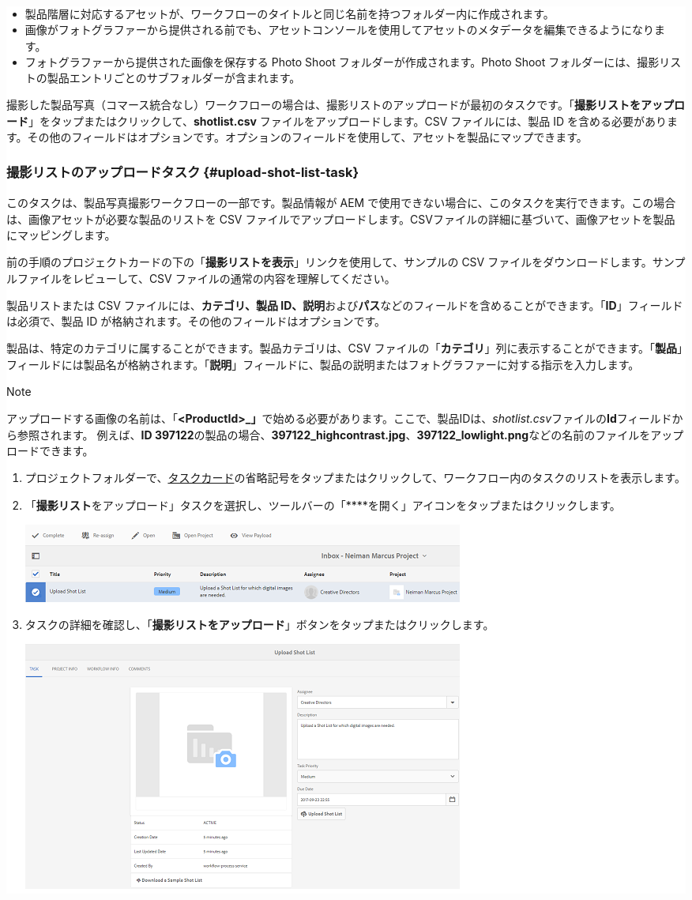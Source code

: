    * 製品階層に対応するアセットが、ワークフローのタイトルと同じ名前を持つフォルダー内に作成されます。
   * 画像がフォトグラファーから提供される前でも、アセットコンソールを使用してアセットのメタデータを編集できるようになります。
   * フォトグラファーから提供された画像を保存する Photo Shoot フォルダーが作成されます。Photo Shoot フォルダーには、撮影リストの製品エントリごとのサブフォルダーが含まれます。

   撮影した製品写真（コマース統合なし）ワークフローの場合は、撮影リストのアップロードが最初のタスクです。「**撮影リストをアップロード**」をタップまたはクリックして、**shotlist.csv** ファイルをアップロードします。CSV ファイルには、製品 ID を含める必要があります。その他のフィールドはオプションです。オプションのフィールドを使用して、アセットを製品にマップできます。

### 撮影リストのアップロードタスク  {#upload-shot-list-task}

このタスクは、製品写真撮影ワークフローの一部です。製品情報が AEM で使用できない場合に、このタスクを実行できます。この場合は、画像アセットが必要な製品のリストを CSV ファイルでアップロードします。CSVファイルの詳細に基づいて、画像アセットを製品にマッピングします。

前の手順のプロジェクトカードの下の「**撮影リストを表示**」リンクを使用して、サンプルの CSV ファイルをダウンロードします。サンプルファイルをレビューして、CSV ファイルの通常の内容を理解してください。

製品リストまたは CSV ファイルには、**カテゴリ、製品 ID、説明**&#x200B;および&#x200B;**パス**&#x200B;などのフィールドを含めることができます。「**ID**」フィールドは必須で、製品 ID が格納されます。その他のフィールドはオプションです。

製品は、特定のカテゴリに属することができます。製品カテゴリは、CSV ファイルの「**カテゴリ**」列に表示することができます。「**製品**」フィールドには製品名が格納されます。「**説明**」フィールドに、製品の説明またはフォトグラファーに対する指示を入力します。

>[!NOTE]
>
>アップロードする画像の名前は、「**&lt;ProductId>_」**&#x200B;で始める必要があります。ここで、製品IDは、*shotlist.csv*&#x200B;ファイルの&#x200B;**Id**&#x200B;フィールドから参照されます。 例えば、**ID 397122**&#x200B;の製品の場合、**397122_highcontrast.jpg**、**397122_lowlight.png**&#x200B;などの名前のファイルをアップロードできます。

1. プロジェクトフォルダーで、[タスクカード](#tracking-project-progress)の省略記号をタップまたはクリックして、ワークフロー内のタスクのリストを表示します。
1. 「**撮影リスト**&#x200B;をアップロード」タスクを選択し、ツールバーの「****&#x200B;を開く」アイコンをタップまたはクリックします。

   ![chlimage_1-150](assets/chlimage_1-150.png)

1. タスクの詳細を確認し、「**撮影リストをアップロード**」ボタンをタップまたはクリックします。

   ![chlimage_1-151](assets/chlimage_1-151.png)
